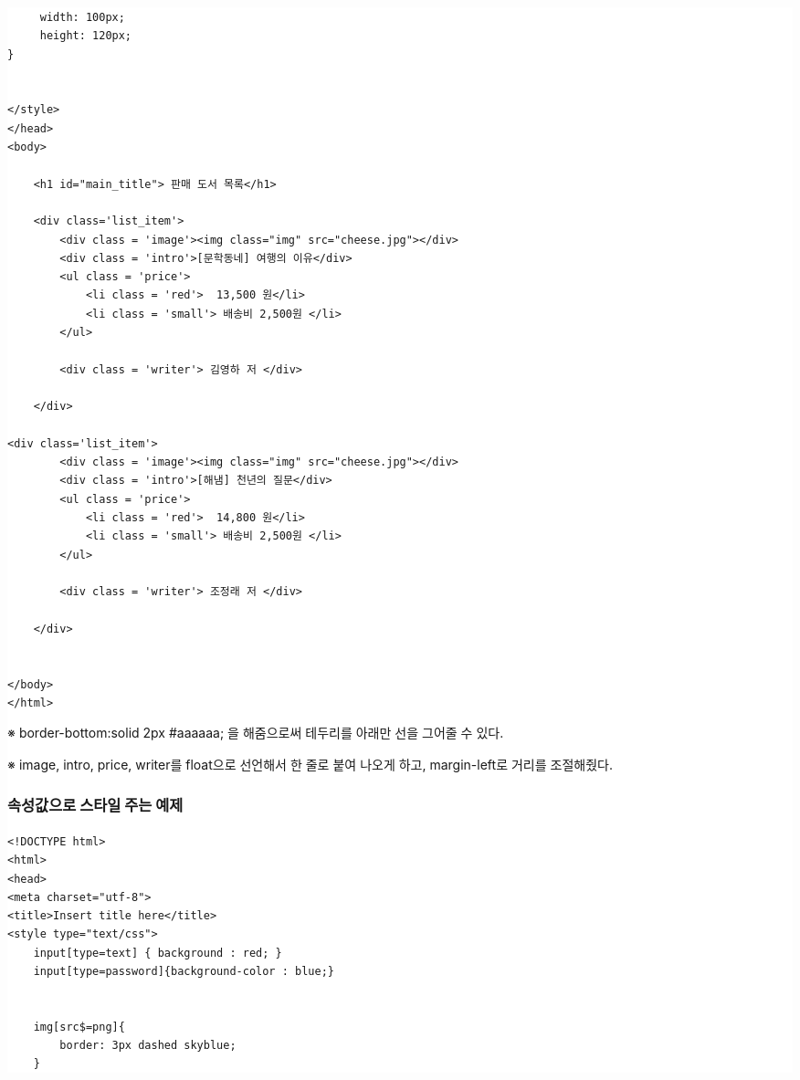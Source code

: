```
	 width: 100px;
     height: 120px;	 
}


</style>
</head>
<body>

	<h1 id="main_title"> 판매 도서 목록</h1>

	<div class='list_item'>
		<div class = 'image'><img class="img" src="cheese.jpg"></div>
		<div class = 'intro'>[문학동네] 여행의 이유</div>
		<ul class = 'price'>
			<li class = 'red'>  13,500 원</li>
			<li class = 'small'> 배송비 2,500원 </li>
		</ul>

		<div class = 'writer'> 김영하 저 </div>
		
	</div>

<div class='list_item'>
		<div class = 'image'><img class="img" src="cheese.jpg"></div>
		<div class = 'intro'>[해냄] 천년의 질문</div>
		<ul class = 'price'>
			<li class = 'red'>  14,800 원</li>
			<li class = 'small'> 배송비 2,500원 </li>
		</ul>

		<div class = 'writer'> 조정래 저 </div>
		
	</div>

			
</body>
</html>
```



※  border-bottom:solid 2px #aaaaaa; 을 해줌으로써 테두리를 아래만 선을 그어줄 수 있다.

※  image, intro, price, writer를 float으로 선언해서 한 줄로 붙여 나오게 하고, margin-left로 거리를 조절해줬다.





### 속성값으로 스타일 주는 예제

```
<!DOCTYPE html>
<html>
<head>
<meta charset="utf-8">
<title>Insert title here</title>
<style type="text/css">
	input[type=text] { background : red; }
	input[type=password]{background-color : blue;}


	img[src$=png]{
		border: 3px dashed skyblue;
	}

```